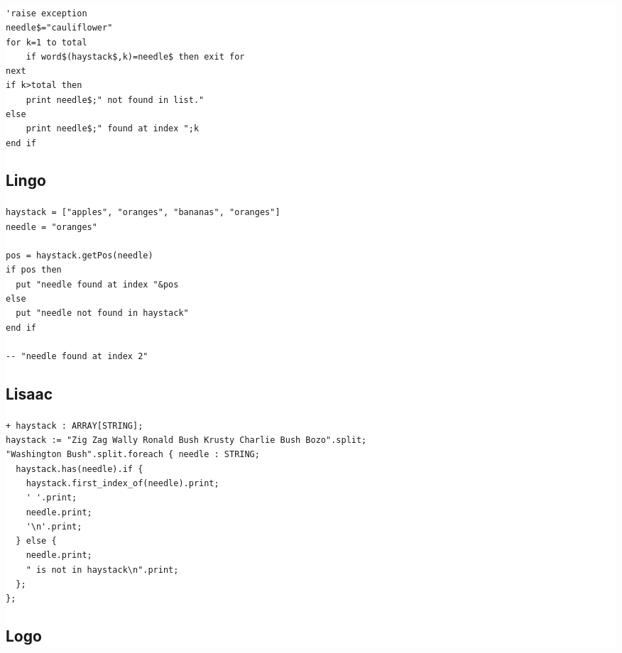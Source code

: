 ```lb
'raise exception
needle$="cauliflower"
for k=1 to total
    if word$(haystack$,k)=needle$ then exit for
next
if k>total then
    print needle$;" not found in list."
else
    print needle$;" found at index ";k
end if
```



## Lingo


```lingo
haystack = ["apples", "oranges", "bananas", "oranges"]
needle = "oranges"

pos = haystack.getPos(needle)
if pos then
  put "needle found at index "&pos
else
  put "needle not found in haystack"
end if

-- "needle found at index 2"
```



## Lisaac


```Lisaac
+ haystack : ARRAY[STRING];
haystack := "Zig Zag Wally Ronald Bush Krusty Charlie Bush Bozo".split;
"Washington Bush".split.foreach { needle : STRING;
  haystack.has(needle).if {
    haystack.first_index_of(needle).print;
    ' '.print;
    needle.print;
    '\n'.print;
  } else {
    needle.print;
    " is not in haystack\n".print;
  };
};
```



## Logo
